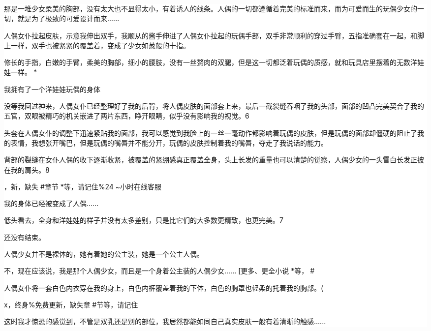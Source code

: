 


那是一堆少女柔美的胸部，没有太大也不显得太小，有着诱人的线条。人偶的一切都遵循着完美的标准而来，而为可爱而生的玩偶少女的一切，就是为了极致的可爱设计而来......





人偶女仆拉起皮肤，示意我伸出双手，我顺从的酱手伸进了人偶女仆拉起的玩偶手部，双手非常顺利的穿过手臂，五指准确套在一起，和脚上一样，双手也被紧紧的覆盖着，变成了少女如葱般的十指。





修长的手指，白嫩的手臂，柔美的胸部，细小的腰肢，没有一丝赘肉的双腿，但是这一切都泛着玩偶的质感，就和玩具店里摆着的无数洋娃娃一样。 *





我拥有了一个洋娃娃玩偶的身体



没等我回过神来，人偶女仆已经整理好了我的后背，将人偶皮肤的面部套上来，最后一截裂缝吞咽了我的头部，面部的凹凸完美契合了我的五官，双眼被精巧的机关嵌进了两片东西，睁开眼睛，似乎没有影响我的视觉。6





头套在人偶女仆的调整下迅速紧贴我的面部，我可以感觉到我脸上的一丝一毫动作都影响着玩偶的皮肤，但是玩偶的面部却僵硬的阻止了我的表情，我想张开嘴巴，但是玩偶的嘴唇并不能分开，玩偶的皮肤控制着我的嘴唇，夺走了我说话的能力。



背部的裂缝在女仆人偶的收下逐渐收紧，被覆盖的紧绷感真正覆盖全身，头上长发的重量也可以清楚的觉察，人偶少女的一头雪白长发正披在我的肩头。8



，新，缺失 #章节 *等，请记住%24 ~小时在线客服



我的身体已经被变成了人偶......





低头看去，全身和洋娃娃的样子并没有太多差别，只是比它们的大多数更精致，也更完美。7



还没有结束。



人偶少女并不是裸体的，她有着她的公主装，她是一个公主人偶。





不，现在应该说，我是那个人偶少女，而且是一个身着公主装的人偶少女...... [更多、更全小说 *等， #



人偶女仆将一套白色内衣穿在我的身上，白色内裤覆盖着我的下体，白色的胸罩也轻柔的托着我的胸部。(



x，终身%免费更新，缺失章 #节等，请记住



这时我才惊恐的感觉到，不管是双乳还是别的部位，我居然都能如同自己真实皮肤一般有着清晰的触感......

